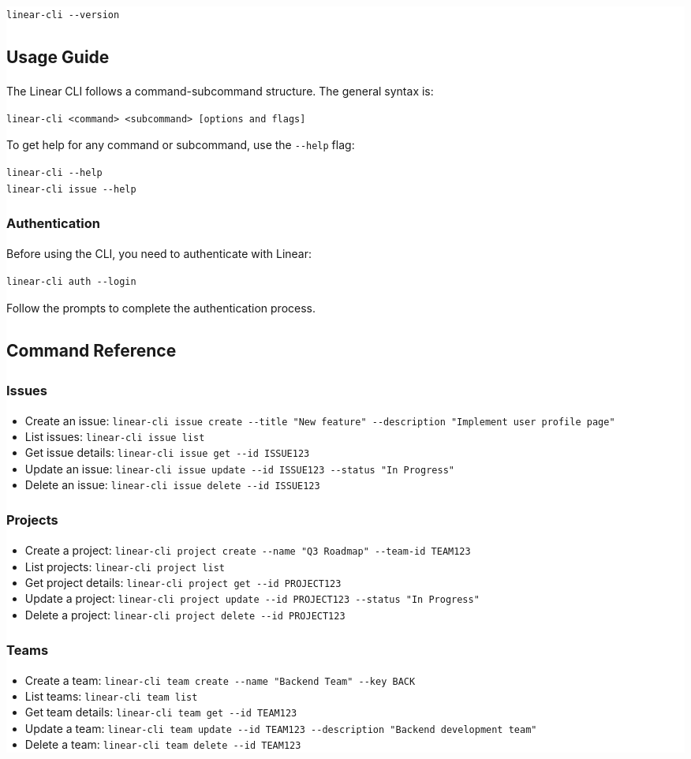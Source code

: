 ```
linear-cli --version
```

## Usage Guide

The Linear CLI follows a command-subcommand structure. The general syntax is:

```
linear-cli <command> <subcommand> [options and flags]
```

To get help for any command or subcommand, use the `--help` flag:

```
linear-cli --help
linear-cli issue --help
```

### Authentication

Before using the CLI, you need to authenticate with Linear:

```
linear-cli auth --login
```

Follow the prompts to complete the authentication process.

## Command Reference

### Issues

- Create an issue: `linear-cli issue create --title "New feature" --description "Implement user profile page"`
- List issues: `linear-cli issue list`
- Get issue details: `linear-cli issue get --id ISSUE123`
- Update an issue: `linear-cli issue update --id ISSUE123 --status "In Progress"`
- Delete an issue: `linear-cli issue delete --id ISSUE123`

### Projects

- Create a project: `linear-cli project create --name "Q3 Roadmap" --team-id TEAM123`
- List projects: `linear-cli project list`
- Get project details: `linear-cli project get --id PROJECT123`
- Update a project: `linear-cli project update --id PROJECT123 --status "In Progress"`
- Delete a project: `linear-cli project delete --id PROJECT123`

### Teams

- Create a team: `linear-cli team create --name "Backend Team" --key BACK`
- List teams: `linear-cli team list`
- Get team details: `linear-cli team get --id TEAM123`
- Update a team: `linear-cli team update --id TEAM123 --description "Backend development team"`
- Delete a team: `linear-cli team delete --id TEAM123`
